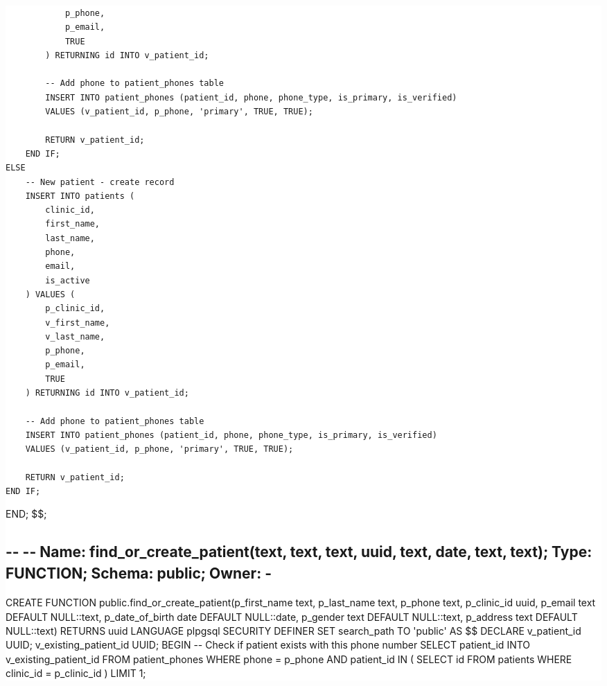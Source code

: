                 p_phone,
                p_email,
                TRUE
            ) RETURNING id INTO v_patient_id;
            
            -- Add phone to patient_phones table
            INSERT INTO patient_phones (patient_id, phone, phone_type, is_primary, is_verified)
            VALUES (v_patient_id, p_phone, 'primary', TRUE, TRUE);
            
            RETURN v_patient_id;
        END IF;
    ELSE
        -- New patient - create record
        INSERT INTO patients (
            clinic_id, 
            first_name, 
            last_name, 
            phone, 
            email,
            is_active
        ) VALUES (
            p_clinic_id,
            v_first_name,
            v_last_name,
            p_phone,
            p_email,
            TRUE
        ) RETURNING id INTO v_patient_id;
        
        -- Add phone to patient_phones table
        INSERT INTO patient_phones (patient_id, phone, phone_type, is_primary, is_verified)
        VALUES (v_patient_id, p_phone, 'primary', TRUE, TRUE);
        
        RETURN v_patient_id;
    END IF;
END;
$$;


--
-- Name: find_or_create_patient(text, text, text, uuid, text, date, text, text); Type: FUNCTION; Schema: public; Owner: -
--

CREATE FUNCTION public.find_or_create_patient(p_first_name text, p_last_name text, p_phone text, p_clinic_id uuid, p_email text DEFAULT NULL::text, p_date_of_birth date DEFAULT NULL::date, p_gender text DEFAULT NULL::text, p_address text DEFAULT NULL::text) RETURNS uuid
    LANGUAGE plpgsql SECURITY DEFINER
    SET search_path TO 'public'
    AS $$
DECLARE
    v_patient_id UUID;
    v_existing_patient_id UUID;
BEGIN
    -- Check if patient exists with this phone number
    SELECT patient_id INTO v_existing_patient_id
    FROM patient_phones
    WHERE phone = p_phone AND patient_id IN (
        SELECT id FROM patients WHERE clinic_id = p_clinic_id
    )
    LIMIT 1;
    